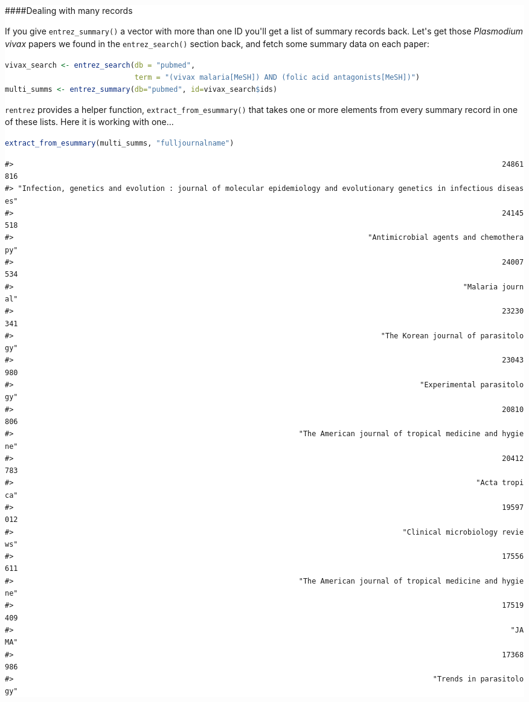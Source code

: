 ####Dealing with many records

If you give `entrez_summary()` a vector with more than one ID you'll get a
list of summary records back. Let's get those _Plasmodium vivax_ papers we found
in the `entrez_search()` section back, and fetch some summary data on each paper:


```r
vivax_search <- entrez_search(db = "pubmed",
                              term = "(vivax malaria[MeSH]) AND (folic acid antagonists[MeSH])")
multi_summs <- entrez_summary(db="pubmed", id=vivax_search$ids)
```

`rentrez` provides a helper function, `extract_from_esummary()` that takes one
or more elements from every summary record in one of these lists. Here it is
working with one...


```r
extract_from_esummary(multi_summs, "fulljournalname")
```

```
#>                                                                                                                 24861816 
#> "Infection, genetics and evolution : journal of molecular epidemiology and evolutionary genetics in infectious diseases" 
#>                                                                                                                 24145518 
#>                                                                                  "Antimicrobial agents and chemotherapy" 
#>                                                                                                                 24007534 
#>                                                                                                        "Malaria journal" 
#>                                                                                                                 23230341 
#>                                                                                     "The Korean journal of parasitology" 
#>                                                                                                                 23043980 
#>                                                                                              "Experimental parasitology" 
#>                                                                                                                 20810806 
#>                                                                  "The American journal of tropical medicine and hygiene" 
#>                                                                                                                 20412783 
#>                                                                                                           "Acta tropica" 
#>                                                                                                                 19597012 
#>                                                                                          "Clinical microbiology reviews" 
#>                                                                                                                 17556611 
#>                                                                  "The American journal of tropical medicine and hygiene" 
#>                                                                                                                 17519409 
#>                                                                                                                   "JAMA" 
#>                                                                                                                 17368986 
#>                                                                                                 "Trends in parasitology" 
```